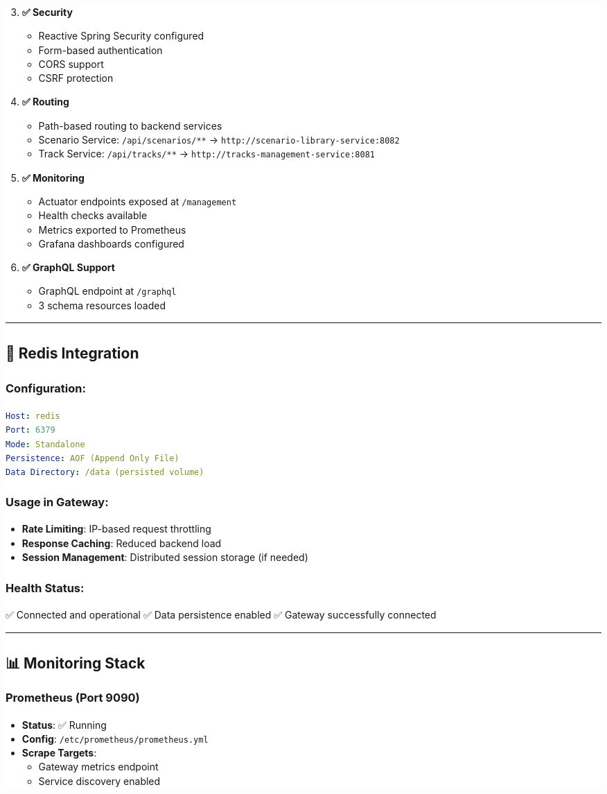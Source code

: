 3. **✅ Security**
   - Reactive Spring Security configured
   - Form-based authentication
   - CORS support
   - CSRF protection

4. **✅ Routing**
   - Path-based routing to backend services
   - Scenario Service: `/api/scenarios/**` → `http://scenario-library-service:8082`
   - Track Service: `/api/tracks/**` → `http://tracks-management-service:8081`

5. **✅ Monitoring**
   - Actuator endpoints exposed at `/management`
   - Health checks available
   - Metrics exported to Prometheus
   - Grafana dashboards configured

6. **✅ GraphQL Support**
   - GraphQL endpoint at `/graphql`
   - 3 schema resources loaded

---

## 🔧 Redis Integration

### Configuration:
```yaml
Host: redis
Port: 6379
Mode: Standalone
Persistence: AOF (Append Only File)
Data Directory: /data (persisted volume)
```

### Usage in Gateway:
- **Rate Limiting**: IP-based request throttling
- **Response Caching**: Reduced backend load
- **Session Management**: Distributed session storage (if needed)

### Health Status:
✅ Connected and operational
✅ Data persistence enabled
✅ Gateway successfully connected

---

## 📊 Monitoring Stack

### Prometheus (Port 9090)
- **Status**: ✅ Running
- **Config**: `/etc/prometheus/prometheus.yml`
- **Scrape Targets**: 
  - Gateway metrics endpoint
  - Service discovery enabled
